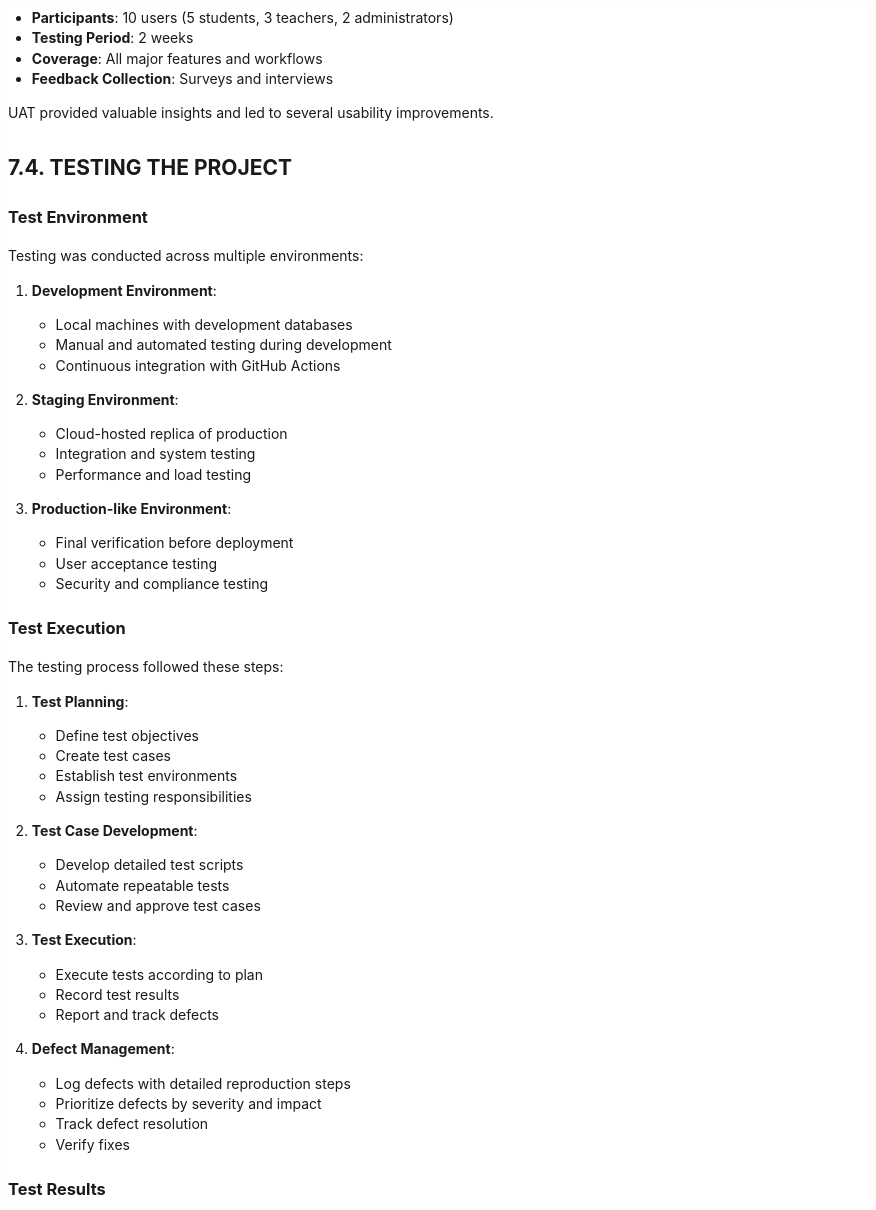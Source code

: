 - **Participants**: 10 users (5 students, 3 teachers, 2 administrators)
- **Testing Period**: 2 weeks
- **Coverage**: All major features and workflows
- **Feedback Collection**: Surveys and interviews

UAT provided valuable insights and led to several usability improvements.

## 7.4. TESTING THE PROJECT

### Test Environment

Testing was conducted across multiple environments:

1. **Development Environment**:
   - Local machines with development databases
   - Manual and automated testing during development
   - Continuous integration with GitHub Actions

2. **Staging Environment**:
   - Cloud-hosted replica of production
   - Integration and system testing
   - Performance and load testing

3. **Production-like Environment**:
   - Final verification before deployment
   - User acceptance testing
   - Security and compliance testing

### Test Execution

The testing process followed these steps:

1. **Test Planning**:
   - Define test objectives
   - Create test cases
   - Establish test environments
   - Assign testing responsibilities

2. **Test Case Development**:
   - Develop detailed test scripts
   - Automate repeatable tests
   - Review and approve test cases

3. **Test Execution**:
   - Execute tests according to plan
   - Record test results
   - Report and track defects

4. **Defect Management**:
   - Log defects with detailed reproduction steps
   - Prioritize defects by severity and impact
   - Track defect resolution
   - Verify fixes

### Test Results
